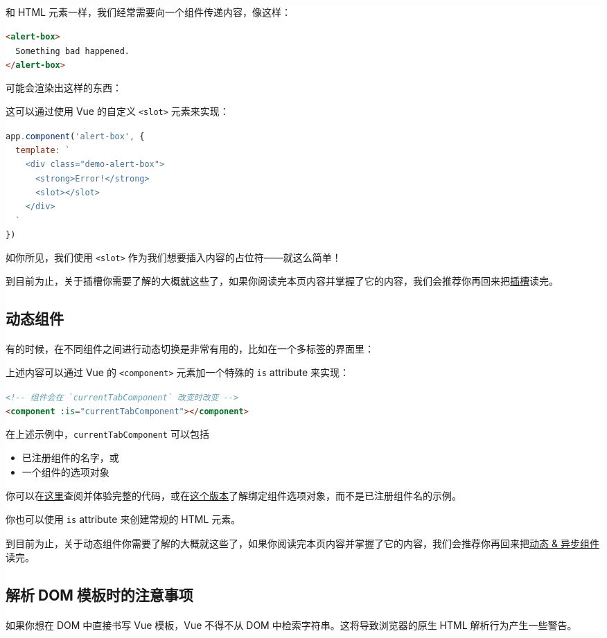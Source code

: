 和 HTML 元素一样，我们经常需要向一个组件传递内容，像这样：

```html
<alert-box>
  Something bad happened.
</alert-box>
```

可能会渲染出这样的东西：

<common-codepen-snippet title="Component basics: slots" slug="jOPeaob" :preview="false" />

这可以通过使用 Vue 的自定义 `<slot>` 元素来实现：

```js
app.component('alert-box', {
  template: `
    <div class="demo-alert-box">
      <strong>Error!</strong>
      <slot></slot>
    </div>
  `
})
```

如你所见，我们使用 `<slot>` 作为我们想要插入内容的占位符——就这么简单！

到目前为止，关于插槽你需要了解的大概就这些了，如果你阅读完本页内容并掌握了它的内容，我们会推荐你再回来把[插槽](component-slots.md)读完。

## 动态组件

有的时候，在不同组件之间进行动态切换是非常有用的，比如在一个多标签的界面里：

<common-codepen-snippet title="Component basics: dynamic components" slug="oNXaoKy" :preview="false" />

上述内容可以通过 Vue 的 `<component>` 元素加一个特殊的 `is` attribute 来实现：

```html
<!-- 组件会在 `currentTabComponent` 改变时改变 -->
<component :is="currentTabComponent"></component>
```

在上述示例中，`currentTabComponent` 可以包括

- 已注册组件的名字，或
- 一个组件的选项对象

你可以在[这里](https://codepen.io/team/Vue/pen/oNXaoKy)查阅并体验完整的代码，或在[这个版本](https://codepen.io/team/Vue/pen/oNXapXM)了解绑定组件选项对象，而不是已注册组件名的示例。

你也可以使用 `is` attribute 来创建常规的 HTML 元素。

到目前为止，关于动态组件你需要了解的大概就这些了，如果你阅读完本页内容并掌握了它的内容，我们会推荐你再回来把[动态 & 异步组件](./component-dynamic-async.html)读完。

## 解析 DOM 模板时的注意事项

如果你想在 DOM 中直接书写 Vue 模板，Vue 不得不从 DOM 中检索字符串。这将导致浏览器的原生 HTML 解析行为产生一些警告。
